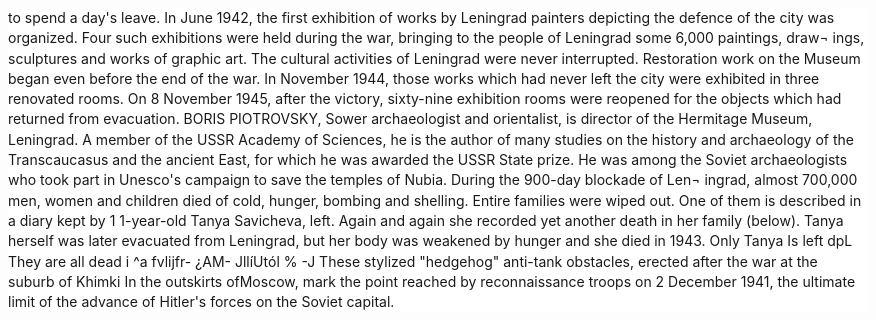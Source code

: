 to spend a day's leave. In June 1942, the
first exhibition of works by Leningrad
painters depicting the defence of the city
was organized. Four such exhibitions were
held during the war, bringing to the people
of Leningrad some 6,000 paintings, draw¬
ings, sculptures and works of graphic art.
The cultural activities of Leningrad were
never interrupted.
Restoration work on the Museum began
even before the end of the war. In
November 1944, those works which had
never left the city were exhibited in three
renovated rooms. On 8 November 1945,
after the victory, sixty-nine exhibition
rooms were reopened for the objects which
had returned from evacuation.
BORIS PIOTROVSKY, Sower archaeologist
and orientalist, is director of the Hermitage
Museum, Leningrad. A member of the USSR
Academy of Sciences, he is the author of
many studies on the history and archaeology
of the Transcaucasus and the ancient East, for
which he was awarded the USSR State prize.
He was among the Soviet archaeologists who
took part in Unesco's campaign to save the
temples of Nubia.
During the 900-day blockade of Len¬
ingrad, almost 700,000 men, women and
children died of cold, hunger, bombing
and shelling. Entire families were wiped
out. One of them is described in a diary
kept by 1 1-year-old Tanya Savicheva, left.
Again and again she recorded yet another
death in her family (below). Tanya herself
was later evacuated from Leningrad, but
her body was weakened by hunger and
she died in 1943.
Only Tanya Is left
dpL
They are all dead
i
^a
fvlijfr-
¿AM-
JllíUtól %
-J
These stylized "hedgehog" anti-tank obstacles, erected after
the war at the suburb of Khimki In the outskirts ofMoscow, mark
the point reached by reconnaissance troops on 2 December
1941, the ultimate limit of the advance of Hitler's forces on the
Soviet capital.

